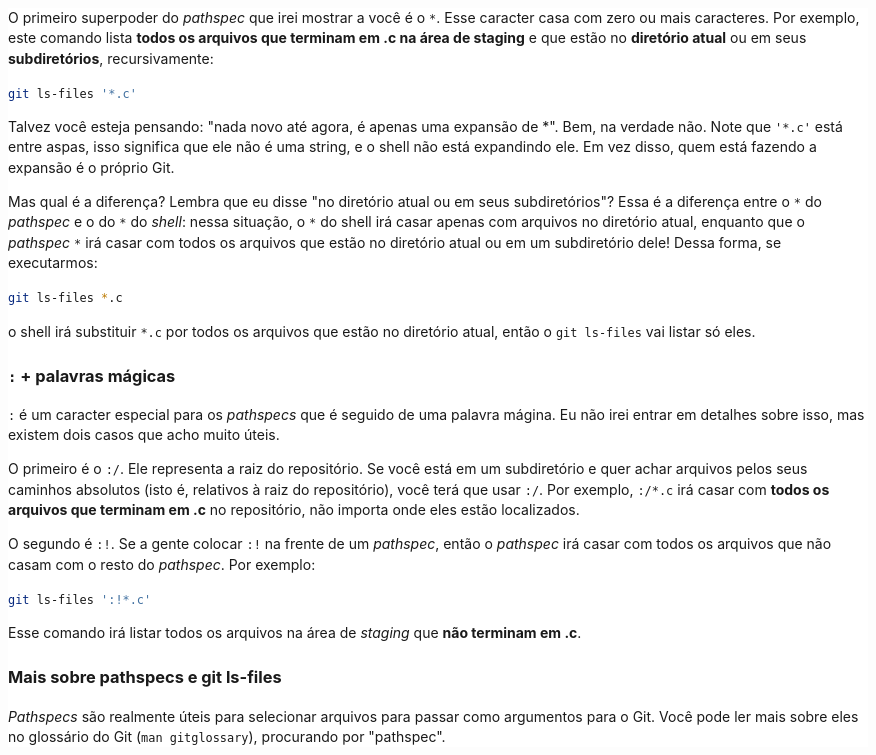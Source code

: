 O primeiro superpoder do _pathspec_ que irei mostrar a você é o `*`. Esse
caracter casa com zero ou mais caracteres. Por exemplo, este comando lista
**todos os arquivos que terminam em .c na área de staging** e que estão no
**diretório atual** ou em seus **subdiretórios**, recursivamente:

~~~bash
git ls-files '*.c'
~~~

Talvez você esteja pensando: "nada novo até agora, é apenas uma expansão de
*". Bem, na verdade não. Note que `'*.c'` está entre aspas, isso significa que
ele não é uma string, e o shell não está expandindo ele. Em vez disso, quem está
fazendo a expansão é o próprio Git.

Mas qual é a diferença? Lembra que eu disse "no diretório atual ou em seus
subdiretórios"? Essa é a diferença entre o `*` do _pathspec_ e o do `*` do
_shell_: nessa situação, o `*` do shell irá casar apenas com arquivos no
diretório atual, enquanto que o _pathspec_ `*` irá casar com todos os arquivos
que estão no diretório atual ou em um subdiretório dele! Dessa forma, se
executarmos:


~~~bash
git ls-files *.c
~~~

o shell irá substituir `*.c` por todos os arquivos que estão no diretório atual,
então o `git ls-files` vai listar só eles.

### `:` + palavras mágicas

`:` é um caracter especial para os _pathspecs_ que é seguido de uma palavra
mágina. Eu não irei entrar em detalhes sobre isso, mas existem dois casos que
acho muito úteis.

O primeiro é o `:/`. Ele representa a raiz do repositório. Se você está em um
subdiretório e quer achar arquivos pelos seus caminhos absolutos (isto é,
relativos à raiz do repositório), você terá que usar `:/`. Por exemplo, `:/*.c`
irá casar com **todos os arquivos que terminam em .c** no repositório, não
importa onde eles estão localizados.

O segundo é `:!`. Se a gente colocar `:!` na frente de um _pathspec_, então o
_pathspec_ irá casar com todos os arquivos que não casam com o resto do
_pathspec_. Por exemplo:

~~~bash
git ls-files ':!*.c'
~~~

Esse comando irá listar todos os arquivos na área de _staging_ que **não terminam
em .c**.

### Mais sobre pathspecs e git ls-files

_Pathspecs_ são realmente úteis para selecionar arquivos para passar como
argumentos para o Git. Você pode ler mais sobre eles no glossário do Git (`man
gitglossary`), procurando por "pathspec".
